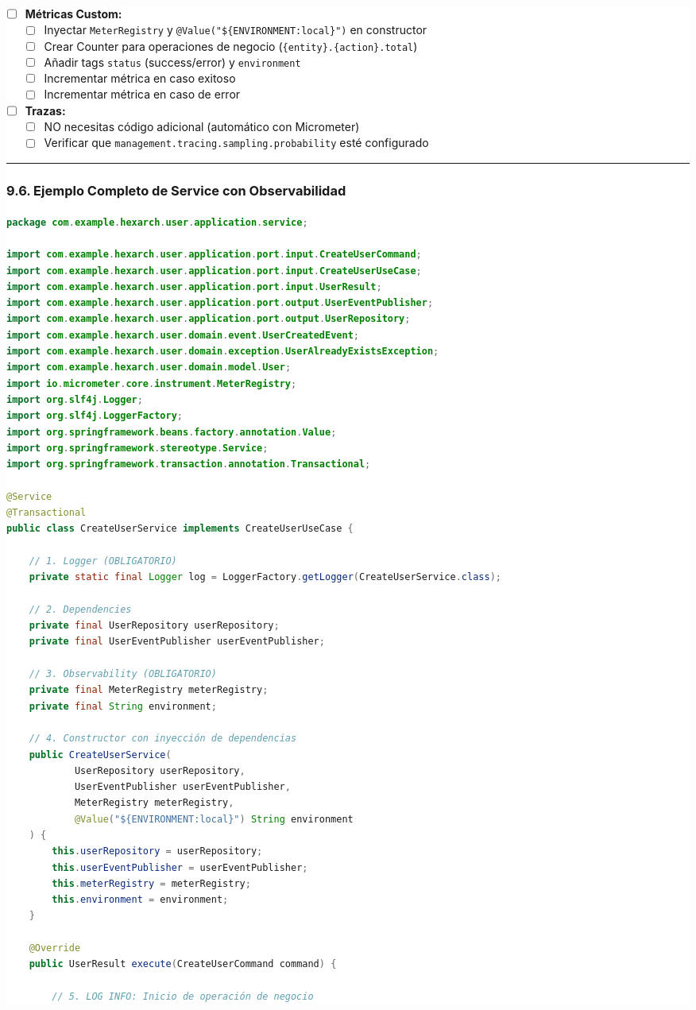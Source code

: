 - [ ] **Métricas Custom:**
  - [ ] Inyectar `MeterRegistry` y `@Value("${ENVIRONMENT:local}")` en constructor
  - [ ] Crear Counter para operaciones de negocio (`{entity}.{action}.total`)
  - [ ] Añadir tags `status` (success/error) y `environment`
  - [ ] Incrementar métrica en caso exitoso
  - [ ] Incrementar métrica en caso de error

- [ ] **Trazas:**
  - [ ] NO necesitas código adicional (automático con Micrometer)
  - [ ] Verificar que `management.tracing.sampling.probability` esté configurado

---

### 9.6. Ejemplo Completo de Service con Observabilidad

```java
package com.example.hexarch.user.application.service;

import com.example.hexarch.user.application.port.input.CreateUserCommand;
import com.example.hexarch.user.application.port.input.CreateUserUseCase;
import com.example.hexarch.user.application.port.input.UserResult;
import com.example.hexarch.user.application.port.output.UserEventPublisher;
import com.example.hexarch.user.application.port.output.UserRepository;
import com.example.hexarch.user.domain.event.UserCreatedEvent;
import com.example.hexarch.user.domain.exception.UserAlreadyExistsException;
import com.example.hexarch.user.domain.model.User;
import io.micrometer.core.instrument.MeterRegistry;
import org.slf4j.Logger;
import org.slf4j.LoggerFactory;
import org.springframework.beans.factory.annotation.Value;
import org.springframework.stereotype.Service;
import org.springframework.transaction.annotation.Transactional;

@Service
@Transactional
public class CreateUserService implements CreateUserUseCase {

    // 1. Logger (OBLIGATORIO)
    private static final Logger log = LoggerFactory.getLogger(CreateUserService.class);

    // 2. Dependencies
    private final UserRepository userRepository;
    private final UserEventPublisher userEventPublisher;

    // 3. Observability (OBLIGATORIO)
    private final MeterRegistry meterRegistry;
    private final String environment;

    // 4. Constructor con inyección de dependencias
    public CreateUserService(
            UserRepository userRepository,
            UserEventPublisher userEventPublisher,
            MeterRegistry meterRegistry,
            @Value("${ENVIRONMENT:local}") String environment
    ) {
        this.userRepository = userRepository;
        this.userEventPublisher = userEventPublisher;
        this.meterRegistry = meterRegistry;
        this.environment = environment;
    }

    @Override
    public UserResult execute(CreateUserCommand command) {

        // 5. LOG INFO: Inicio de operación de negocio
```